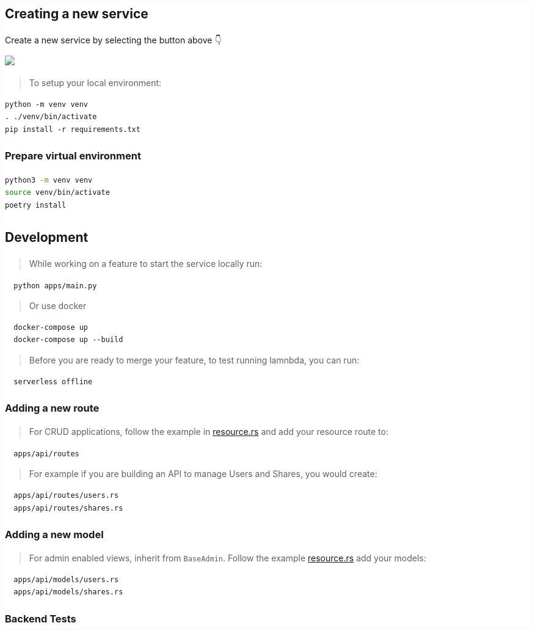 

## Creating a new service

Create a new service by selecting the button above :point_down:

<img src="static/assets/images/use-template.png" width="150"> 

> To setup your local environment:

    python -m venv venv
    . ./venv/bin/activate
    pip install -r requirements.txt

### Prepare virtual environment
```bash
python3 -m venv venv
source venv/bin/activate
poetry install
```

## Development

> While working on a feature to start the service locally run: 

      python apps/main.py 

> Or use docker 

      docker-compose up 
      docker-compose up --build

> Before you are ready to merge your feature, to test running lamnbda, you can run: 

      serverless offline 

### Adding a new route

> For CRUD applications, follow the example in [resource.rs](apps/api.routes/resource.rs) and add your resource route to: 
      
      apps/api/routes 

> For example if you are building an API to manage Users and Shares, you would create:
      
      apps/api/routes/users.rs
      apps/api/routes/shares.rs

### Adding a new model

> For admin enabled views, inherit from ```BaseAdmin```. Follow the example [resource.rs](apps/api/models/resource.rs) add your models:

      apps/api/models/users.rs
      apps/api/models/shares.rs

### Backend Tests
